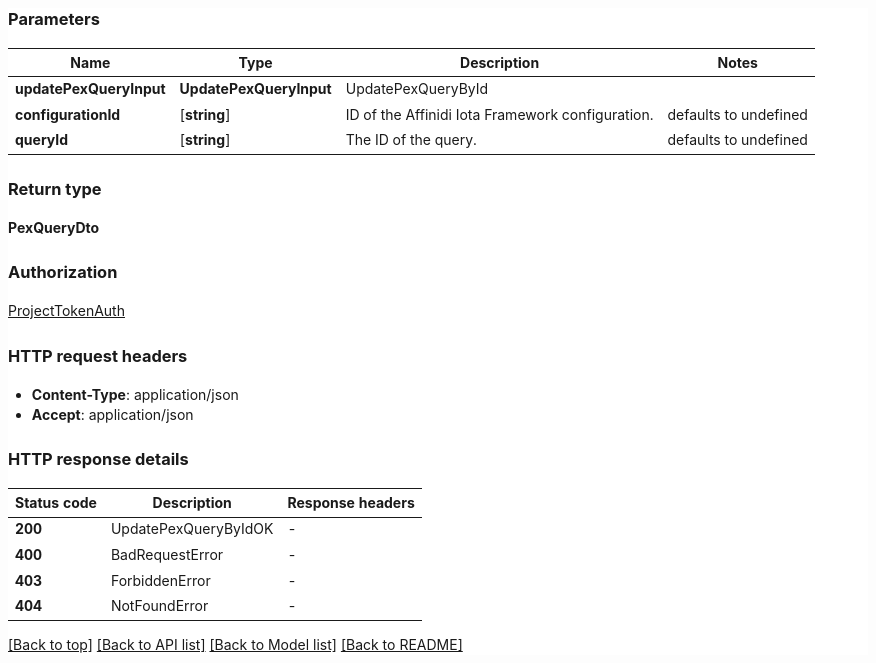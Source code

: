 ### Parameters

| Name                    | Type                    | Description                                      | Notes                 |
| ----------------------- | ----------------------- | ------------------------------------------------ | --------------------- |
| **updatePexQueryInput** | **UpdatePexQueryInput** | UpdatePexQueryById                               |                       |
| **configurationId**     | [**string**]            | ID of the Affinidi Iota Framework configuration. | defaults to undefined |
| **queryId**             | [**string**]            | The ID of the query.                             | defaults to undefined |

### Return type

**PexQueryDto**

### Authorization

[ProjectTokenAuth](../README.md#ProjectTokenAuth)

### HTTP request headers

- **Content-Type**: application/json
- **Accept**: application/json

### HTTP response details

| Status code | Description          | Response headers |
| ----------- | -------------------- | ---------------- |
| **200**     | UpdatePexQueryByIdOK | -                |
| **400**     | BadRequestError      | -                |
| **403**     | ForbiddenError       | -                |
| **404**     | NotFoundError        | -                |

[[Back to top]](#) [[Back to API list]](../README.md#documentation-for-api-endpoints) [[Back to Model list]](../README.md#documentation-for-models) [[Back to README]](../README.md)
